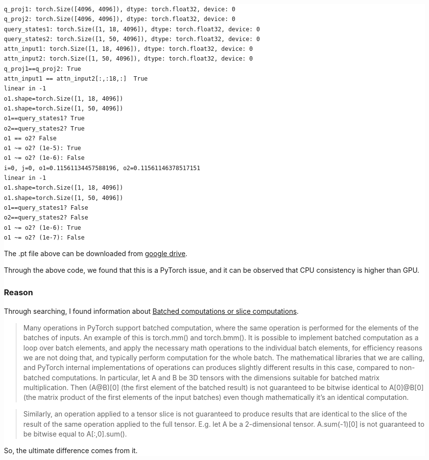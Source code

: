 ```
q_proj1: torch.Size([4096, 4096]), dtype: torch.float32, device: 0
q_proj2: torch.Size([4096, 4096]), dtype: torch.float32, device: 0
query_states1: torch.Size([1, 18, 4096]), dtype: torch.float32, device: 0
query_states2: torch.Size([1, 50, 4096]), dtype: torch.float32, device: 0
attn_input1: torch.Size([1, 18, 4096]), dtype: torch.float32, device: 0
attn_input2: torch.Size([1, 50, 4096]), dtype: torch.float32, device: 0
q_proj1==q_proj2: True
attn_input1 == attn_input2[:,:18,:]  True
linear in -1
o1.shape=torch.Size([1, 18, 4096])
o1.shape=torch.Size([1, 50, 4096])
o1==query_states1? True
o2==query_states2? True
o1 == o2? False
o1 ~= o2? (1e-5): True
o1 ~= o2? (1e-6): False
i=0, j=0, o1=0.11561134457588196, o2=0.11561146378517151
linear in -1
o1.shape=torch.Size([1, 18, 4096])
o1.shape=torch.Size([1, 50, 4096])
o1==query_states1? False
o2==query_states2? False
o1 ~= o2? (1e-6): True
o1 ~= o2? (1e-7): False
```


The .pt file above can be downloaded from [google drive](https://drive.google.com/drive/folders/1hPwci2Lba41-GaAXYmglPLmdyg0C8G7N).

Through the above code, we found that this is a PyTorch issue, and it can be observed that CPU consistency is higher than GPU.

### Reason

Through searching, I found information about [Batched computations or slice computations](https://pytorch.org/docs/stable/notes/numerical_accuracy.html#batched-computations-or-slice-computations).

>Many operations in PyTorch support batched computation, where the same operation is performed for the elements of the batches of inputs. An example of this is torch.mm() and torch.bmm(). It is possible to implement batched computation as a loop over batch elements, and apply the necessary math operations to the individual batch elements, for efficiency reasons we are not doing that, and typically perform computation for the whole batch. The mathematical libraries that we are calling, and PyTorch internal implementations of operations can produces slightly different results in this case, compared to non-batched computations. In particular, let A and B be 3D tensors with the dimensions suitable for batched matrix multiplication. Then (A@B)[0] (the first element of the batched result) is not guaranteed to be bitwise identical to A[0]@B[0] (the matrix product of the first elements of the input batches) even though mathematically it’s an identical computation.

>Similarly, an operation applied to a tensor slice is not guaranteed to produce results that are identical to the slice of the result of the same operation applied to the full tensor. E.g. let A be a 2-dimensional tensor. A.sum(-1)[0] is not guaranteed to be bitwise equal to A[:,0].sum().

So, the ultimate difference comes from it.


